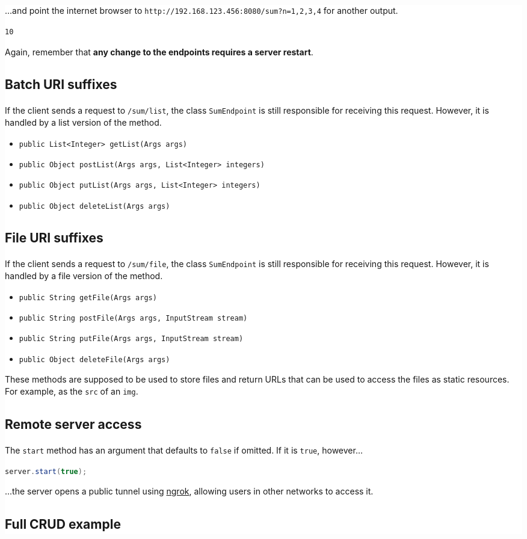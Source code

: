 ...and point the internet browser to `http://192.168.123.456:8080/sum?n=1,2,3,4`
for another output.

``` plaintext
10
```

Again, remember that **any change to the endpoints requires a server restart**.


Batch URI suffixes
------------------

If the client sends a request to `/sum/list`, the class `SumEndpoint` is still
responsible for receiving this request. However, it is handled by a list version
of the method.

* `public List<Integer> getList(Args args)`

* `public Object postList(Args args, List<Integer> integers)`

* `public Object putList(Args args, List<Integer> integers)`

* `public Object deleteList(Args args)`


File URI suffixes
-----------------

If the client sends a request to `/sum/file`, the class `SumEndpoint` is still
responsible for receiving this request. However, it is handled by a file version
of the method.

* `public String getFile(Args args)`

* `public String postFile(Args args, InputStream stream)`

* `public String putFile(Args args, InputStream stream)`

* `public Object deleteFile(Args args)`

These methods are supposed to be used to store files and return URLs that can be
used to access the files as static resources. For example, as the `src` of an
`img`.


Remote server access
--------------------

The `start` method has an argument that defaults to `false` if omitted. If it is
`true`, however...

``` java
server.start(true);
```

...the server opens a public tunnel using [ngrok](https://ngrok.com/), allowing
users in other networks to access it.


Full CRUD example
-----------------
